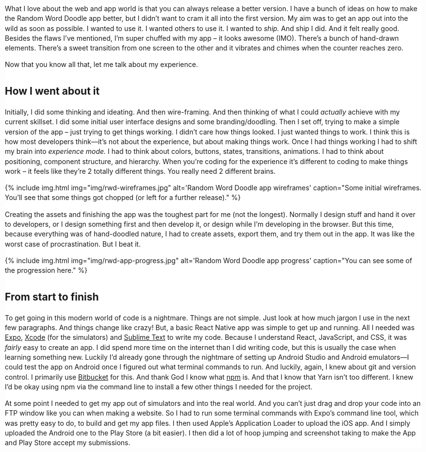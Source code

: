 What I love about the web and app world is that you can always release a better version. I have a bunch of ideas on how to make the Random Word Doodle app better, but I didn’t want to cram it all into the first version. My aim was to get an app out into the wild as soon as possible. I wanted to use it. I wanted others to use it. I wanted to *ship.* And ship I did. And it felt really good. Besides the flaws I’ve mentioned, I’m super chuffed with my app – it looks awesome (IMO). There’s a bunch of hand-drawn elements. There’s a sweet transition from one screen to the other and it vibrates and chimes when the counter reaches zero.

Now that you know all that, let me talk about my experience.

## How I went about it

Initially, I did some thinking and ideating. And then wire-framing. And then thinking of what I could *actually* achieve with my current skillset. I did some initial user interface designs and some branding/doodling. Then I set off, trying to make a simple version of the app – just trying to get things working. I didn’t care how things looked. I just wanted things to work. I think this is how most developers think—it’s not about the experience, but about making things work. Once I had things working I had to shift my brain into *experience mode.* I had to think about colors, buttons, states, transitions, animations. I had to think about positioning, component structure, and hierarchy. When you’re coding for the experience it’s different to coding to make things work – it feels like they’re 2 totally different things. You really need 2 different brains.

{% include img.html img="img/rwd-wireframes.jpg" alt='Random Word Doodle app wireframes' caption="Some initial wireframes. You’ll see that some things got chopped (or left for a further release)." %}

Creating the assets and finishing the app was the toughest part for me (not the longest). Normally I design stuff and hand it over to developers, or I design something first and then develop it, or design while I’m developing in the browser. But this time, because everything was of hand-doodled nature, I had to create assets, export them, and try them out in the app. It was like the worst case of procrastination. But I beat it.

{% include img.html img="img/rwd-app-progress.jpg" alt='Random Word Doodle app progress' caption="You can see some of the progression here." %}

## From start to finish

To get going in this modern world of code is a nightmare. Things are not simple. Just look at how much jargon I use in the next few paragraphs. And things change like crazy! But, a basic React Native app was simple to get up and running. All I needed was [Expo](https://expo.io/), [Xcode](https://developer.apple.com/xcode/) (for the simulators) and [Sublime Text](https://www.sublimetext.com/) to write my code. Because I understand React, JavaScript, and CSS, it was *fairly* easy to create an app. I did spend more time on the internet than I did writing code, but this is usually the case when learning something new. Luckily I’d already gone through the nightmare of setting up Android Studio and Android emulators—I could test the app on Android once I figured out what terminal commands to run. And luckily, again, I knew about git and version control. I primarily use [Bitbucket](https://bitbucket.org/) for this. And thank God I know what [npm](https://www.npmjs.com/) is. And that I know that Yarn isn’t too different. I knew I’d be okay using npm via the command line to install a few other things I needed for the project.

At some point I needed to get my app out of simulators and into the real world. And you can’t just drag and drop your code into an FTP window like you can when making a website. So I had to run some terminal commands with Expo’s command line tool, which was pretty easy to do, to build and get my app files. I then used Apple’s Application Loader to upload the iOS app. And I simply uploaded the Android one to the Play Store (a bit easier). I then did a lot of hoop jumping and screenshot taking to make the App and Play Store accept my submissions.
